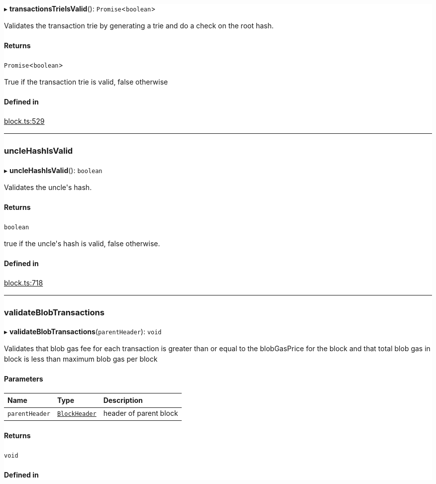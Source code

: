 ▸ **transactionsTrieIsValid**(): `Promise`<`boolean`\>

Validates the transaction trie by generating a trie
and do a check on the root hash.

#### Returns

`Promise`<`boolean`\>

True if the transaction trie is valid, false otherwise

#### Defined in

[block.ts:529](https://github.com/ethereumjs/ethereumjs-monorepo/blob/master/packages/block/src/block.ts#L529)

___

### uncleHashIsValid

▸ **uncleHashIsValid**(): `boolean`

Validates the uncle's hash.

#### Returns

`boolean`

true if the uncle's hash is valid, false otherwise.

#### Defined in

[block.ts:718](https://github.com/ethereumjs/ethereumjs-monorepo/blob/master/packages/block/src/block.ts#L718)

___

### validateBlobTransactions

▸ **validateBlobTransactions**(`parentHeader`): `void`

Validates that blob gas fee for each transaction is greater than or equal to the
blobGasPrice for the block and that total blob gas in block is less than maximum
blob gas per block

#### Parameters

| Name | Type | Description |
| :------ | :------ | :------ |
| `parentHeader` | [`BlockHeader`](BlockHeader.md) | header of parent block |

#### Returns

`void`

#### Defined in
